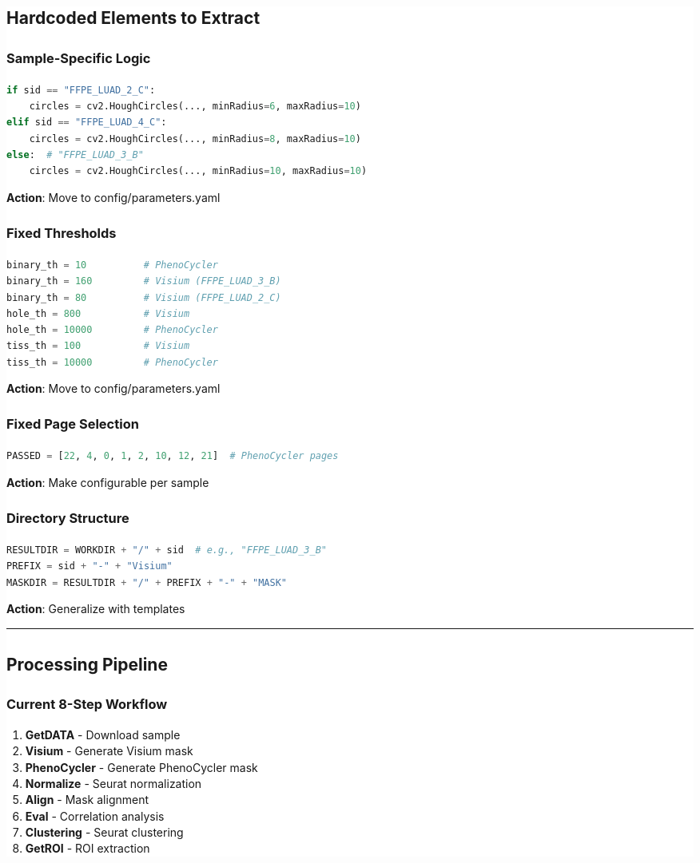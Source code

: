 
## Hardcoded Elements to Extract

### Sample-Specific Logic
```python
if sid == "FFPE_LUAD_2_C":
    circles = cv2.HoughCircles(..., minRadius=6, maxRadius=10)
elif sid == "FFPE_LUAD_4_C":
    circles = cv2.HoughCircles(..., minRadius=8, maxRadius=10)
else:  # "FFPE_LUAD_3_B"
    circles = cv2.HoughCircles(..., minRadius=10, maxRadius=10)
```
**Action**: Move to config/parameters.yaml

### Fixed Thresholds
```python
binary_th = 10          # PhenoCycler
binary_th = 160         # Visium (FFPE_LUAD_3_B)
binary_th = 80          # Visium (FFPE_LUAD_2_C)
hole_th = 800           # Visium
hole_th = 10000         # PhenoCycler
tiss_th = 100           # Visium
tiss_th = 10000         # PhenoCycler
```
**Action**: Move to config/parameters.yaml

### Fixed Page Selection
```python
PASSED = [22, 4, 0, 1, 2, 10, 12, 21]  # PhenoCycler pages
```
**Action**: Make configurable per sample

### Directory Structure
```python
RESULTDIR = WORKDIR + "/" + sid  # e.g., "FFPE_LUAD_3_B"
PREFIX = sid + "-" + "Visium"
MASKDIR = RESULTDIR + "/" + PREFIX + "-" + "MASK"
```
**Action**: Generalize with templates

---

## Processing Pipeline

### Current 8-Step Workflow
1. **GetDATA** - Download sample
2. **Visium** - Generate Visium mask
3. **PhenoCycler** - Generate PhenoCycler mask
4. **Normalize** - Seurat normalization
5. **Align** - Mask alignment
6. **Eval** - Correlation analysis
7. **Clustering** - Seurat clustering
8. **GetROI** - ROI extraction
